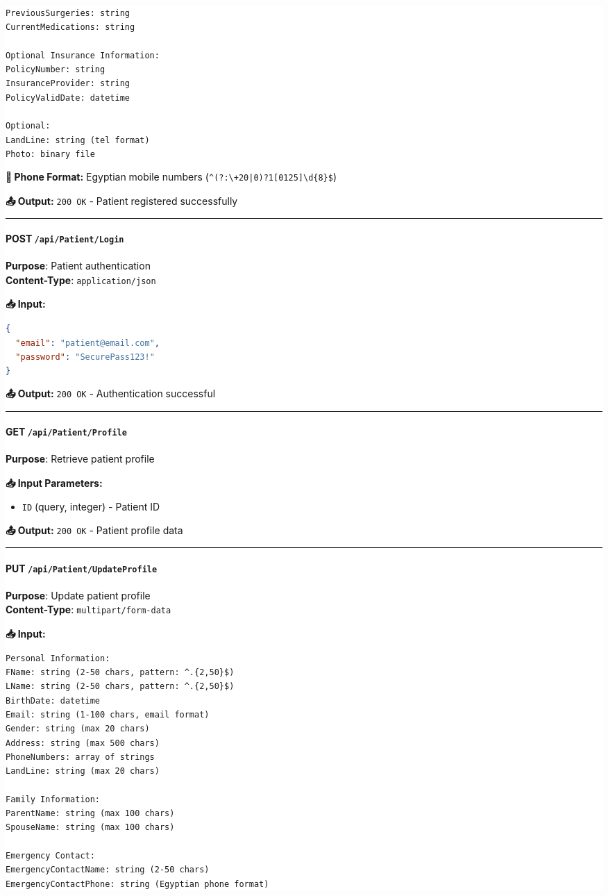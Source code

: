 ```
PreviousSurgeries: string
CurrentMedications: string

Optional Insurance Information:
PolicyNumber: string
InsuranceProvider: string
PolicyValidDate: datetime

Optional:
LandLine: string (tel format)
Photo: binary file
```

**📱 Phone Format:** Egyptian mobile numbers (`^(?:\+20|0)?1[0125]\d{8}$`)

**📤 Output:** `200 OK` - Patient registered successfully

---

#### **POST** `/api/Patient/Login`
**Purpose**: Patient authentication  
**Content-Type**: `application/json`

**📥 Input:**
```json
{
  "email": "patient@email.com",
  "password": "SecurePass123!"
}
```

**📤 Output:** `200 OK` - Authentication successful

---

#### **GET** `/api/Patient/Profile`
**Purpose**: Retrieve patient profile

**📥 Input Parameters:**
- `ID` (query, integer) - Patient ID

**📤 Output:** `200 OK` - Patient profile data

---

#### **PUT** `/api/Patient/UpdateProfile`
**Purpose**: Update patient profile  
**Content-Type**: `multipart/form-data`

**📥 Input:**
```
Personal Information:
FName: string (2-50 chars, pattern: ^.{2,50}$)
LName: string (2-50 chars, pattern: ^.{2,50}$)
BirthDate: datetime
Email: string (1-100 chars, email format)
Gender: string (max 20 chars)
Address: string (max 500 chars)
PhoneNumbers: array of strings
LandLine: string (max 20 chars)

Family Information:
ParentName: string (max 100 chars)
SpouseName: string (max 100 chars)

Emergency Contact:
EmergencyContactName: string (2-50 chars)
EmergencyContactPhone: string (Egyptian phone format)
```